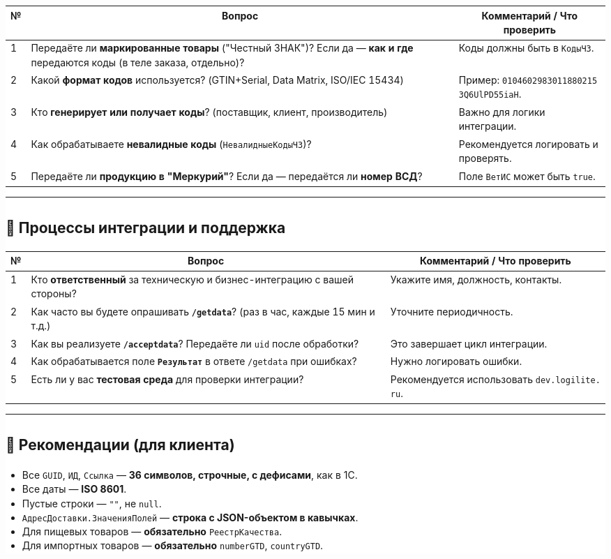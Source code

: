 | № | Вопрос | Комментарий / Что проверить |
|---|-------|-----------------------------|
| 1 | Передаёте ли **маркированные товары** ("Честный ЗНАК")? Если да — **как и где** передаются коды (в теле заказа, отдельно)? | Коды должны быть в `КодыЧЗ`. |
| 2 | Какой **формат кодов** используется? (GTIN+Serial, Data Matrix, ISO/IEC 15434) | Пример: `01046029830118802153Q6UlPD55iaH`. |
| 3 | Кто **генерирует или получает коды**? (поставщик, клиент, производитель) | Важно для логики интеграции. |
| 4 | Как обрабатываете **невалидные коды** (`НевалидныеКодыЧЗ`)? | Рекомендуется логировать и проверять. |
| 5 | Передаёте ли **продукцию в "Меркурий"**? Если да — передаётся ли **номер ВСД**? | Поле `ВетИС` может быть `true`. |

---

## 🔄 **Процессы интеграции и поддержка**

| № | Вопрос | Комментарий / Что проверить |
|---|-------|-----------------------------|
| 1 | Кто **ответственный** за техническую и бизнес-интеграцию с вашей стороны? | Укажите имя, должность, контакты. |
| 2 | Как часто вы будете опрашивать **`/getdata`**? (раз в час, каждые 15 мин и т.д.) | Уточните периодичность. |
| 3 | Как вы реализуете **`/acceptdata`**? Передаёте ли `uid` после обработки? | Это завершает цикл интеграции. |
| 4 | Как обрабатывается поле **`Результат`** в ответе `/getdata` при ошибках? | Нужно логировать ошибки. |
| 5 | Есть ли у вас **тестовая среда** для проверки интеграции? | Рекомендуется использовать `dev.logilite.ru`. |

---

## 📌 **Рекомендации (для клиента)**

- Все `GUID`, `ИД`, `Ссылка` — **36 символов, строчные, с дефисами**, как в 1С.
- Все даты — **ISO 8601**.
- Пустые строки — `""`, не `null`.
- `АдресДоставки.ЗначенияПолей` — **строка с JSON-объектом в кавычках**.
- Для пищевых товаров — **обязательно** `РеестрКачества`.
- Для импортных товаров — **обязательно** `numberGTD`, `countryGTD`.
